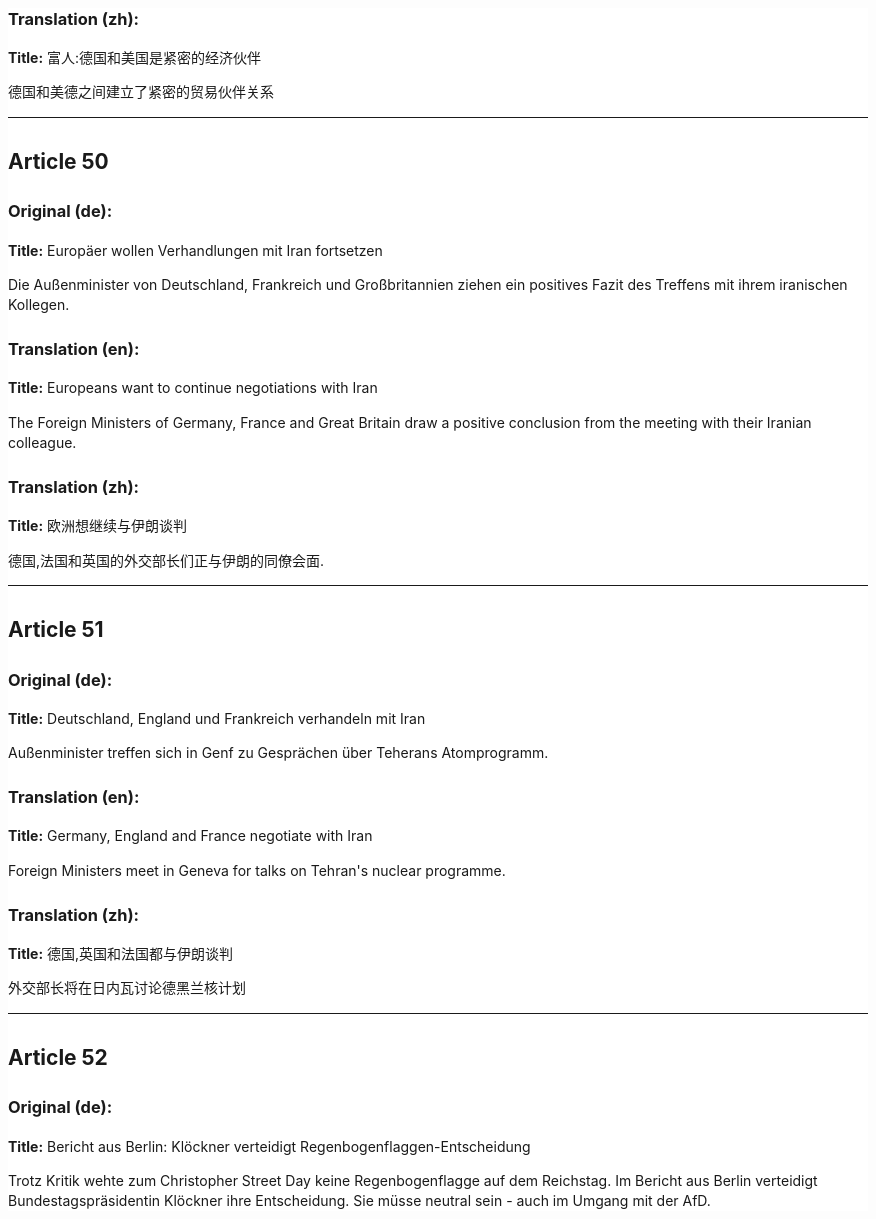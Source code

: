 ### Translation (zh):
**Title:** 富人:德国和美国是紧密的经济伙伴

德国和美德之间建立了紧密的贸易伙伴关系

---

## Article 50
### Original (de):
**Title:** Europäer wollen Verhandlungen mit Iran fortsetzen

Die Außenminister von Deutschland, Frankreich und Großbritannien ziehen ein positives Fazit des Treffens mit ihrem iranischen Kollegen.

### Translation (en):
**Title:** Europeans want to continue negotiations with Iran

The Foreign Ministers of Germany, France and Great Britain draw a positive conclusion from the meeting with their Iranian colleague.

### Translation (zh):
**Title:** 欧洲想继续与伊朗谈判

德国,法国和英国的外交部长们正与伊朗的同僚会面.

---

## Article 51
### Original (de):
**Title:** Deutschland, England und Frankreich verhandeln mit Iran

Außenminister treffen sich in Genf zu Gesprächen über Teherans Atomprogramm.

### Translation (en):
**Title:** Germany, England and France negotiate with Iran

Foreign Ministers meet in Geneva for talks on Tehran's nuclear programme.

### Translation (zh):
**Title:** 德国,英国和法国都与伊朗谈判

外交部长将在日内瓦讨论德黑兰核计划

---

## Article 52
### Original (de):
**Title:** Bericht aus Berlin: Klöckner verteidigt Regenbogenflaggen-Entscheidung

Trotz Kritik wehte zum Christopher Street Day keine Regenbogenflagge auf dem Reichstag. Im Bericht aus Berlin verteidigt Bundestagspräsidentin Klöckner ihre Entscheidung. Sie müsse neutral sein - auch im Umgang mit der AfD.
